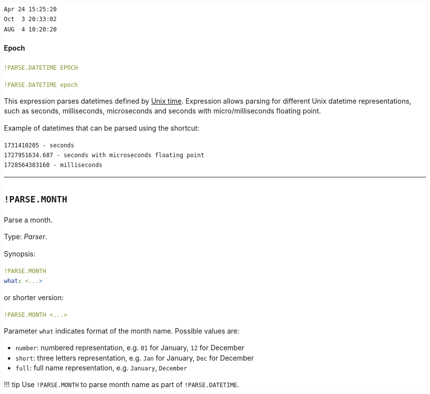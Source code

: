 ```
Apr 24 15:25:20
Oct  3 20:33:02
AUG  4 10:20:20
```

#### Epoch

```yaml
!PARSE.DATETIME EPOCH
```

```yaml
!PARSE.DATETIME epoch
```

This expression parses datetimes defined by [Unix time](https://en.wikipedia.org/wiki/Unix_time).
Expression allows parsing for different Unix datetime representations, such as seconds, milliseconds, microseconds and seconds
with micro/milliseconds floating point.

Example of datetimes that can be parsed using the shortcut:

```
1731410205 - seconds
1727951634.687 - seconds with microseconds floating point
1728564383160 - milliseconds
```

---

## `!PARSE.MONTH`

Parse a month.

Type: _Parser_.

Synopsis:

```yaml
!PARSE.MONTH
what: <...>
```

or shorter version:

```yaml
!PARSE.MONTH <...>
```

Parameter `what` indicates format of the month name.
Possible values are:

- `number`: numbered representation, e.g. `01` for January, `12` for December
- `short`: three letters representation, e.g. `Jan` for January, `Dec` for December
- `full`: full name representation, e.g. `January`, `December`

!!! tip
    Use `!PARSE.MONTH` to parse month name as part of `!PARSE.DATETIME`.
